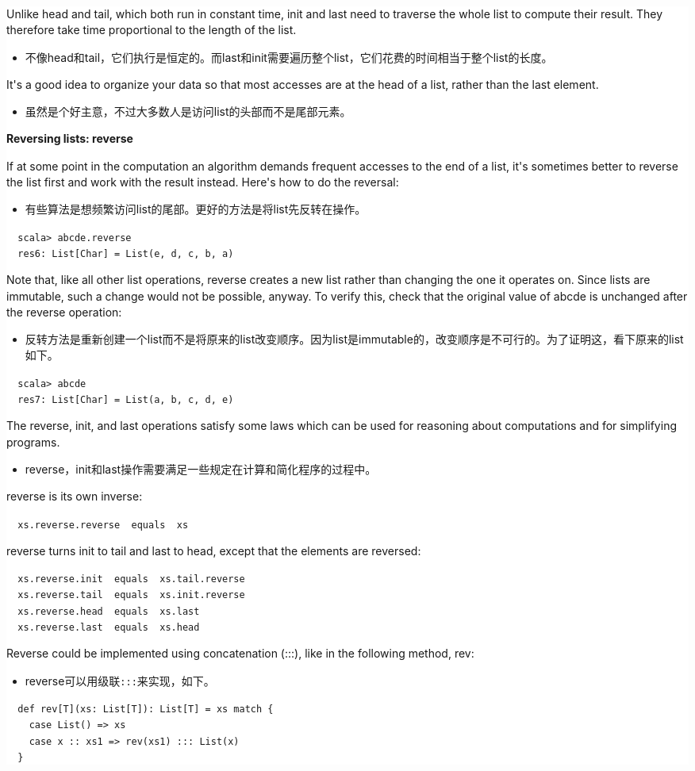 Unlike head and tail, which both run in constant time, init and last need to traverse the whole list to compute their result. They therefore take time proportional to the length of the list.

+ 不像head和tail，它们执行是恒定的。而last和init需要遍历整个list，它们花费的时间相当于整个list的长度。

It's a good idea to organize your data so that most accesses are at the head of a list, rather than the last element. 

+ 虽然是个好主意，不过大多数人是访问list的头部而不是尾部元素。

**Reversing lists: reverse**

If at some point in the computation an algorithm demands frequent accesses to the end of a list, it's sometimes better to reverse the list first and work with the result instead. Here's how to do the reversal:

+ 有些算法是想频繁访问list的尾部。更好的方法是将list先反转在操作。

```
  scala> abcde.reverse 
  res6: List[Char] = List(e, d, c, b, a)
```

Note that, like all other list operations, reverse creates a new list rather than changing the one it operates on. Since lists are immutable, such a change would not be possible, anyway. To verify this, check that the original value of abcde is unchanged after the reverse operation:

+ 反转方法是重新创建一个list而不是将原来的list改变顺序。因为list是immutable的，改变顺序是不可行的。为了证明这，看下原来的list如下。

```
  scala> abcde
  res7: List[Char] = List(a, b, c, d, e)
```

The reverse, init, and last operations satisfy some laws which can be used for reasoning about computations and for simplifying programs.

+ reverse，init和last操作需要满足一些规定在计算和简化程序的过程中。

reverse is its own inverse:

```
  xs.reverse.reverse  equals  xs
```

reverse turns init to tail and last to head, except that the elements are reversed:

```
  xs.reverse.init  equals  xs.tail.reverse
  xs.reverse.tail  equals  xs.init.reverse
  xs.reverse.head  equals  xs.last
  xs.reverse.last  equals  xs.head
```

Reverse could be implemented using concatenation (:::), like in the following method, rev:

+ reverse可以用级联`:::`来实现，如下。

```
  def rev[T](xs: List[T]): List[T] = xs match {
    case List() => xs
    case x :: xs1 => rev(xs1) ::: List(x)
  }
```
